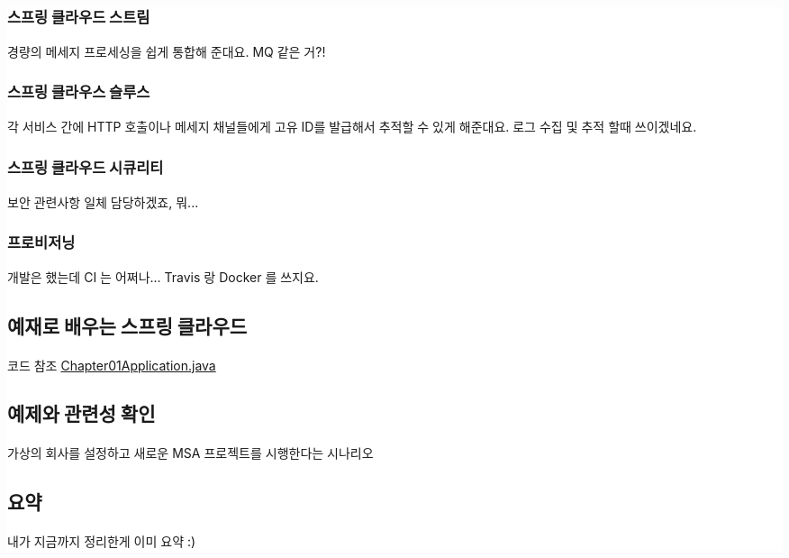 ### 스프링 클라우드 스트림
경량의 메세지 프로세싱을 쉽게 통합해 준대요. MQ 같은 거?!

### 스프링 클라우스 슬루스
각 서비스 간에 HTTP 호출이나 메세지 채널들에게 고유 ID를 발급해서 추적할 수 있게 해준대요. 로그 수집 및 추적 할때 쓰이겠네요.

### 스프링 클라우드 시큐리티
보안 관련사항 일체 담당하겠죠, 뭐...

### 프로비저닝
개발은 했는데 CI 는 어쩌나... Travis 랑 Docker 를 쓰지요.


## 예재로 배우는 스프링 클라우드 
코드 참조 [Chapter01Application.java](./Chapter01Application.java) 

## 예제와 관련성 확인
가상의 회사를 설정하고 새로운 MSA 프로젝트를 시행한다는 시나리오

## 요약
내가 지금까지 정리한게 이미 요약 :)

